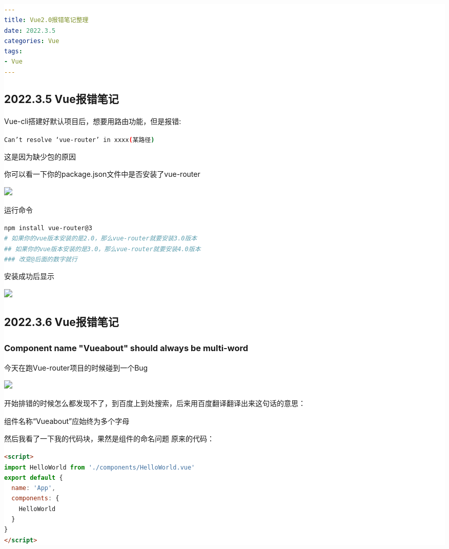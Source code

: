 ```yaml
---
title: Vue2.0报错笔记整理
date: 2022.3.5
categories: Vue
tags: 
- Vue
---
```


<script src="prism.js"></script>
<link href="themes/prism.css" rel="stylesheet" />


## 2022.3.5 Vue报错笔记

Vue-cli搭建好默认项目后，想要用路由功能，但是报错:

```bash
Can’t resolve ‘vue-router’ in xxxx(某路径)
```

这是因为缺少包的原因


你可以看一下你的package.json文件中是否安装了vue-router

![](https://s3.bmp.ovh/imgs/2022/03/f15617d9351db180.jpg)

运行命令
```bash
npm install vue-router@3
# 如果你的vue版本安装的是2.0，那么vue-router就要安装3.0版本
## 如果你的vue版本安装的是3.0，那么vue-router就要安装4.0版本
### 改变@后面的数字就行
```

安装成功后显示

![](https://s3.bmp.ovh/imgs/2022/03/b566dec104fa864e.jpg)


## 2022.3.6 Vue报错笔记

### Component name "Vueabout" should always be multi-word


今天在跑Vue-router项目的时候碰到一个Bug

![](https://s3.bmp.ovh/imgs/2022/03/34dcc56415907b29.jpg)

开始排错的时候怎么都发现不了，到百度上到处搜索，后来用百度翻译翻译出来这句话的意思：

组件名称“Vueabout”应始终为多个字母

然后我看了一下我的代码块，果然是组件的命名问题
原来的代码：
```html
<script>
import HelloWorld from './components/HelloWorld.vue'
export default {
  name: 'App',
  components: {
    HelloWorld
  }
}
</script>
```

